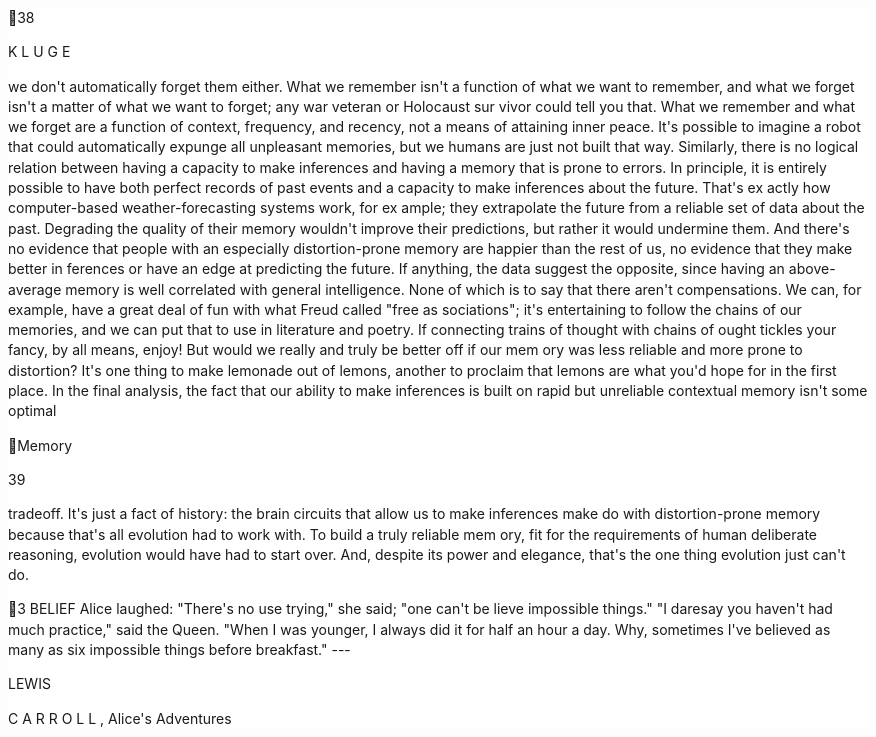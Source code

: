 38

K L U G E

we don't automatically forget them either. What we remember isn't a
function of what we want to remember, and what we forget isn't a matter
of what we want to forget; any war veteran or Holocaust sur­ vivor could
tell you that. What we remember and what we forget are a function of
context, frequency, and recency, not a means of attaining inner peace.
It's possible to imagine a robot that could automatically expunge all
unpleasant memories, but we humans are just not built that way.
Similarly, there is no logical relation between having a capacity to
make inferences and having a memory that is prone to errors. In
principle, it is entirely possible to have both perfect records of past
events and a capacity to make inferences about the future. That's ex­
actly how computer-based weather-forecasting systems work, for ex­ ample;
they extrapolate the future from a reliable set of data about the past.
Degrading the quality of their memory wouldn't improve their
predictions, but rather it would undermine them. And there's no evidence
that people with an especially distortion-prone memory are happier than
the rest of us, no evidence that they make better in­ ferences or have an
edge at predicting the future. If anything, the data suggest the
opposite, since having an above-average memory is well correlated with
general intelligence. None of which is to say that there aren't
compensations. We can, for example, have a great deal of fun with what
Freud called "free as­ sociations"; it's entertaining to follow the
chains of our memories, and we can put that to use in literature and
poetry. If connecting trains of thought with chains of ought tickles
your fancy, by all means, enjoy! But would we really and truly be better
off if our mem­ ory was less reliable and more prone to distortion? It's
one thing to make lemonade out of lemons, another to proclaim that
lemons are what you'd hope for in the first place. In the final
analysis, the fact that our ability to make inferences is built on rapid
but unreliable contextual memory isn't some optimal

Memory

39

tradeoff. It's just a fact of history: the brain circuits that allow us
to make inferences make do with distortion-prone memory because that's
all evolution had to work with. To build a truly reliable mem­ ory, fit
for the requirements of human deliberate reasoning, evolution would have
had to start over. And, despite its power and elegance, that's the one
thing evolution just can't do.

3 BELIEF Alice laughed: "There's no use trying," she said; "one can't be­
lieve impossible things." "I daresay you haven't had much practice,"
said the Queen. "When I was younger, I always did it for half an hour a
day. Why, sometimes I've believed as many as six impossible things
before breakfast." ---

LEWIS

C A R R O L L , Alice's Adventures
